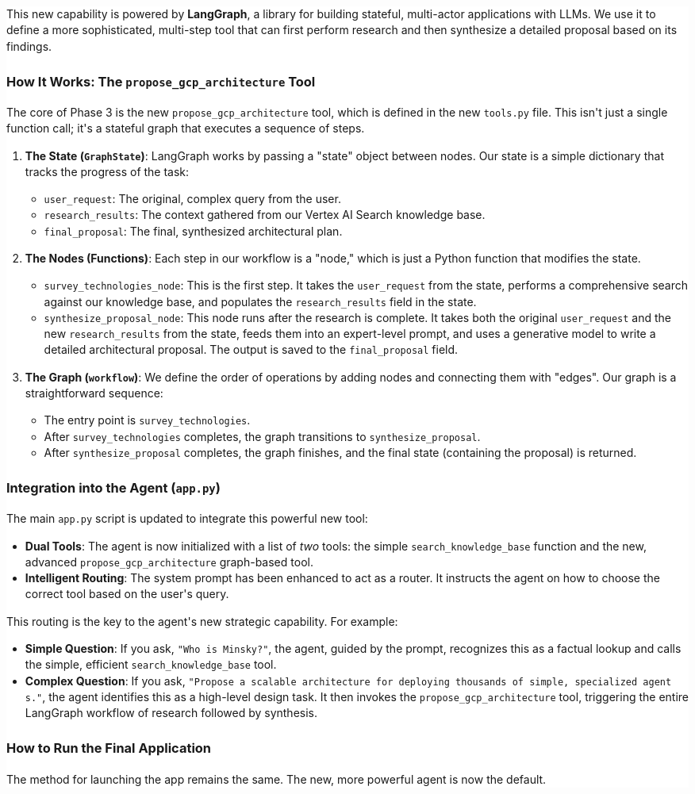 This new capability is powered by **LangGraph**, a library for building stateful, multi-actor applications with LLMs. We use it to define a more sophisticated, multi-step tool that can first perform research and then synthesize a detailed proposal based on its findings.

### How It Works: The `propose_gcp_architecture` Tool

The core of Phase 3 is the new `propose_gcp_architecture` tool, which is defined in the new `tools.py` file. This isn't just a single function call; it's a stateful graph that executes a sequence of steps.

1.  **The State (`GraphState`)**: LangGraph works by passing a "state" object between nodes. Our state is a simple dictionary that tracks the progress of the task:
    *   `user_request`: The original, complex query from the user.
    *   `research_results`: The context gathered from our Vertex AI Search knowledge base.
    *   `final_proposal`: The final, synthesized architectural plan.

2.  **The Nodes (Functions)**: Each step in our workflow is a "node," which is just a Python function that modifies the state.
    *   `survey_technologies_node`: This is the first step. It takes the `user_request` from the state, performs a comprehensive search against our knowledge base, and populates the `research_results` field in the state.
    *   `synthesize_proposal_node`: This node runs after the research is complete. It takes both the original `user_request` and the new `research_results` from the state, feeds them into an expert-level prompt, and uses a generative model to write a detailed architectural proposal. The output is saved to the `final_proposal` field.

3.  **The Graph (`workflow`)**: We define the order of operations by adding nodes and connecting them with "edges". Our graph is a straightforward sequence:
    *   The entry point is `survey_technologies`.
    *   After `survey_technologies` completes, the graph transitions to `synthesize_proposal`.
    *   After `synthesize_proposal` completes, the graph finishes, and the final state (containing the proposal) is returned.

### Integration into the Agent (`app.py`)

The main `app.py` script is updated to integrate this powerful new tool:

*   **Dual Tools**: The agent is now initialized with a list of *two* tools: the simple `search_knowledge_base` function and the new, advanced `propose_gcp_architecture` graph-based tool.
*   **Intelligent Routing**: The system prompt has been enhanced to act as a router. It instructs the agent on how to choose the correct tool based on the user's query.

This routing is the key to the agent's new strategic capability. For example:

*   **Simple Question**: If you ask, `"Who is Minsky?"`, the agent, guided by the prompt, recognizes this as a factual lookup and calls the simple, efficient `search_knowledge_base` tool.
*   **Complex Question**: If you ask, `"Propose a scalable architecture for deploying thousands of simple, specialized agents."`, the agent identifies this as a high-level design task. It then invokes the `propose_gcp_architecture` tool, triggering the entire LangGraph workflow of research followed by synthesis.

### How to Run the Final Application

The method for launching the app remains the same. The new, more powerful agent is now the default.
